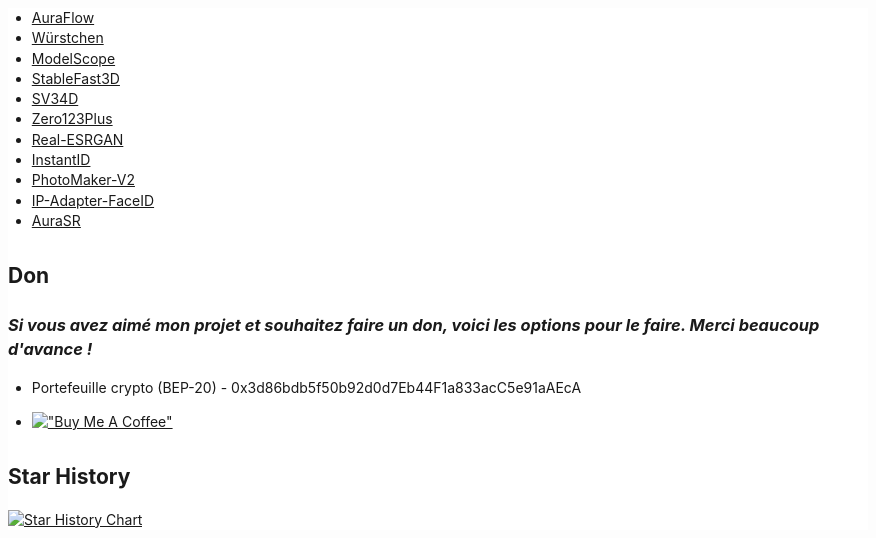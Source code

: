 * [AuraFlow](https://huggingface.co/datasets/choosealicense/licenses/blob/main/markdown/apache-2.0.md)
* [Würstchen](https://huggingface.co/datasets/choosealicense/licenses/blob/main/markdown/mit.md)
* [ModelScope](https://spdx.org/licenses/CC-BY-NC-4.0)
* [StableFast3D](https://github.com/Stability-AI/stable-fast-3d/blob/main/LICENSE.md)
* [SV34D](https://huggingface.co/stabilityai/sv4d/blob/main/LICENSE.md)
* [Zero123Plus](https://huggingface.co/blog/open_rail)
* [Real-ESRGAN](https://github.com/xinntao/Real-ESRGAN/blob/master/LICENSE)
* [InstantID](https://huggingface.co/datasets/choosealicense/licenses/blob/main/markdown/apache-2.0.md)
* [PhotoMaker-V2](https://huggingface.co/datasets/choosealicense/licenses/blob/main/markdown/apache-2.0.md)
* [IP-Adapter-FaceID](https://huggingface.co/h94/IP-Adapter-FaceID)
* [AuraSR](https://huggingface.co/fal/AuraSR/blob/main/LICENSE.md)

## Don

### *Si vous avez aimé mon projet et souhaitez faire un don, voici les options pour le faire. Merci beaucoup d'avance !*

* Portefeuille crypto (BEP-20) - 0x3d86bdb5f50b92d0d7Eb44F1a833acC5e91aAEcA

* [!["Buy Me A Coffee"](https://www.buymeacoffee.com/assets/img/custom_images/orange_img.png)](https://www.buymeacoffee.com/Dartvauder)

## Star History

[![Star History Chart](https://api.star-history.com/svg?repos=Dartvauder/NeuroSandboxWebUI&type=Date)](https://star-history.com/#Dartvauder/NeuroSandboxWebUI&Date)
